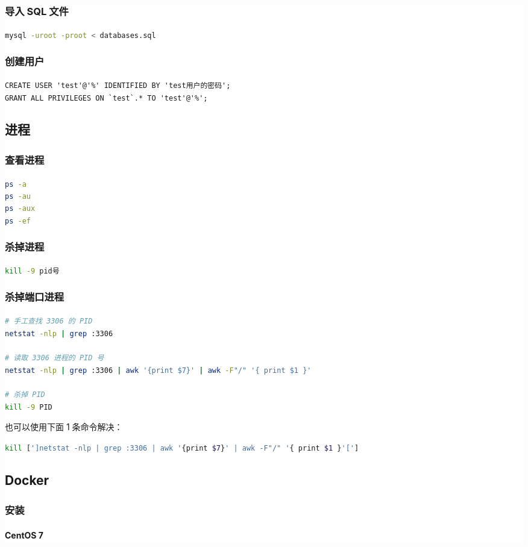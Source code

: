 ### 导入 SQL 文件

```bash
mysql -uroot -proot < databases.sql
```

### 创建用户

```mysql
CREATE USER 'test'@'%' IDENTIFIED BY 'test用户的密码';
GRANT ALL PRIVILEGES ON `test`.* TO 'test'@'%';
```

## 进程

### 查看进程

```bash
ps -a
ps -au
ps -aux
ps -ef
```

### 杀掉进程

```bash
kill -9 pid号
```

### 杀掉端口进程

```bash
# 手工查找 3306 的 PID
netstat -nlp | grep :3306

# 读取 3306 进程的 PID 号
netstat -nlp | grep :3306 | awk '{print $7}' | awk -F"/" '{ print $1 }'

# 杀掉 PID
kill -9 PID
```

也可以使用下面 1 条命令解决：

```bash
kill [']netstat -nlp | grep :3306 | awk '{print $7}' | awk -F"/" '{ print $1 }'[']
```

## Docker

### 安装

#### CentOS 7

